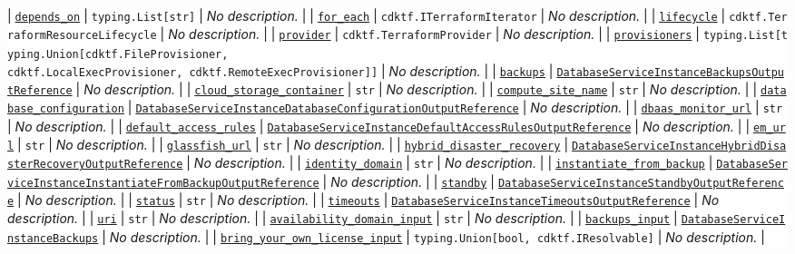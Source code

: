 | <code><a href="#@cdktf/provider-oraclepaas.databaseServiceInstance.DatabaseServiceInstance.property.dependsOn">depends_on</a></code> | <code>typing.List[str]</code> | *No description.* |
| <code><a href="#@cdktf/provider-oraclepaas.databaseServiceInstance.DatabaseServiceInstance.property.forEach">for_each</a></code> | <code>cdktf.ITerraformIterator</code> | *No description.* |
| <code><a href="#@cdktf/provider-oraclepaas.databaseServiceInstance.DatabaseServiceInstance.property.lifecycle">lifecycle</a></code> | <code>cdktf.TerraformResourceLifecycle</code> | *No description.* |
| <code><a href="#@cdktf/provider-oraclepaas.databaseServiceInstance.DatabaseServiceInstance.property.provider">provider</a></code> | <code>cdktf.TerraformProvider</code> | *No description.* |
| <code><a href="#@cdktf/provider-oraclepaas.databaseServiceInstance.DatabaseServiceInstance.property.provisioners">provisioners</a></code> | <code>typing.List[typing.Union[cdktf.FileProvisioner, cdktf.LocalExecProvisioner, cdktf.RemoteExecProvisioner]]</code> | *No description.* |
| <code><a href="#@cdktf/provider-oraclepaas.databaseServiceInstance.DatabaseServiceInstance.property.backups">backups</a></code> | <code><a href="#@cdktf/provider-oraclepaas.databaseServiceInstance.DatabaseServiceInstanceBackupsOutputReference">DatabaseServiceInstanceBackupsOutputReference</a></code> | *No description.* |
| <code><a href="#@cdktf/provider-oraclepaas.databaseServiceInstance.DatabaseServiceInstance.property.cloudStorageContainer">cloud_storage_container</a></code> | <code>str</code> | *No description.* |
| <code><a href="#@cdktf/provider-oraclepaas.databaseServiceInstance.DatabaseServiceInstance.property.computeSiteName">compute_site_name</a></code> | <code>str</code> | *No description.* |
| <code><a href="#@cdktf/provider-oraclepaas.databaseServiceInstance.DatabaseServiceInstance.property.databaseConfiguration">database_configuration</a></code> | <code><a href="#@cdktf/provider-oraclepaas.databaseServiceInstance.DatabaseServiceInstanceDatabaseConfigurationOutputReference">DatabaseServiceInstanceDatabaseConfigurationOutputReference</a></code> | *No description.* |
| <code><a href="#@cdktf/provider-oraclepaas.databaseServiceInstance.DatabaseServiceInstance.property.dbaasMonitorUrl">dbaas_monitor_url</a></code> | <code>str</code> | *No description.* |
| <code><a href="#@cdktf/provider-oraclepaas.databaseServiceInstance.DatabaseServiceInstance.property.defaultAccessRules">default_access_rules</a></code> | <code><a href="#@cdktf/provider-oraclepaas.databaseServiceInstance.DatabaseServiceInstanceDefaultAccessRulesOutputReference">DatabaseServiceInstanceDefaultAccessRulesOutputReference</a></code> | *No description.* |
| <code><a href="#@cdktf/provider-oraclepaas.databaseServiceInstance.DatabaseServiceInstance.property.emUrl">em_url</a></code> | <code>str</code> | *No description.* |
| <code><a href="#@cdktf/provider-oraclepaas.databaseServiceInstance.DatabaseServiceInstance.property.glassfishUrl">glassfish_url</a></code> | <code>str</code> | *No description.* |
| <code><a href="#@cdktf/provider-oraclepaas.databaseServiceInstance.DatabaseServiceInstance.property.hybridDisasterRecovery">hybrid_disaster_recovery</a></code> | <code><a href="#@cdktf/provider-oraclepaas.databaseServiceInstance.DatabaseServiceInstanceHybridDisasterRecoveryOutputReference">DatabaseServiceInstanceHybridDisasterRecoveryOutputReference</a></code> | *No description.* |
| <code><a href="#@cdktf/provider-oraclepaas.databaseServiceInstance.DatabaseServiceInstance.property.identityDomain">identity_domain</a></code> | <code>str</code> | *No description.* |
| <code><a href="#@cdktf/provider-oraclepaas.databaseServiceInstance.DatabaseServiceInstance.property.instantiateFromBackup">instantiate_from_backup</a></code> | <code><a href="#@cdktf/provider-oraclepaas.databaseServiceInstance.DatabaseServiceInstanceInstantiateFromBackupOutputReference">DatabaseServiceInstanceInstantiateFromBackupOutputReference</a></code> | *No description.* |
| <code><a href="#@cdktf/provider-oraclepaas.databaseServiceInstance.DatabaseServiceInstance.property.standby">standby</a></code> | <code><a href="#@cdktf/provider-oraclepaas.databaseServiceInstance.DatabaseServiceInstanceStandbyOutputReference">DatabaseServiceInstanceStandbyOutputReference</a></code> | *No description.* |
| <code><a href="#@cdktf/provider-oraclepaas.databaseServiceInstance.DatabaseServiceInstance.property.status">status</a></code> | <code>str</code> | *No description.* |
| <code><a href="#@cdktf/provider-oraclepaas.databaseServiceInstance.DatabaseServiceInstance.property.timeouts">timeouts</a></code> | <code><a href="#@cdktf/provider-oraclepaas.databaseServiceInstance.DatabaseServiceInstanceTimeoutsOutputReference">DatabaseServiceInstanceTimeoutsOutputReference</a></code> | *No description.* |
| <code><a href="#@cdktf/provider-oraclepaas.databaseServiceInstance.DatabaseServiceInstance.property.uri">uri</a></code> | <code>str</code> | *No description.* |
| <code><a href="#@cdktf/provider-oraclepaas.databaseServiceInstance.DatabaseServiceInstance.property.availabilityDomainInput">availability_domain_input</a></code> | <code>str</code> | *No description.* |
| <code><a href="#@cdktf/provider-oraclepaas.databaseServiceInstance.DatabaseServiceInstance.property.backupsInput">backups_input</a></code> | <code><a href="#@cdktf/provider-oraclepaas.databaseServiceInstance.DatabaseServiceInstanceBackups">DatabaseServiceInstanceBackups</a></code> | *No description.* |
| <code><a href="#@cdktf/provider-oraclepaas.databaseServiceInstance.DatabaseServiceInstance.property.bringYourOwnLicenseInput">bring_your_own_license_input</a></code> | <code>typing.Union[bool, cdktf.IResolvable]</code> | *No description.* |